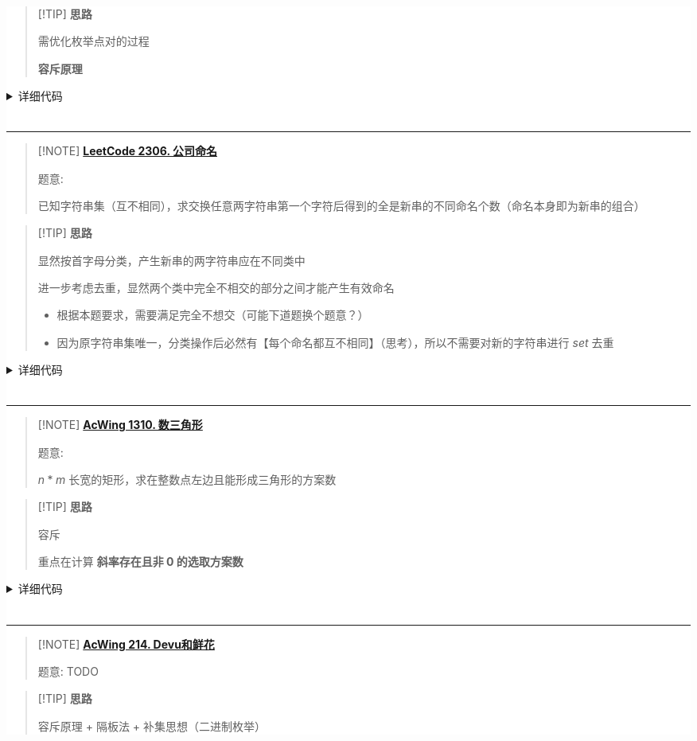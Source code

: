 > [!TIP] **思路**
> 
> 需优化枚举点对的过程
> 
> **容斥原理**

<details><summary>详细代码</summary></details>

<br>

* * *

> [!NOTE] **[LeetCode 2306. 公司命名](https://leetcode.cn/problems/naming-a-company/)**
> 
> 题意: 
> 
> 已知字符串集（互不相同），求交换任意两字符串第一个字符后得到的全是新串的不同命名个数（命名本身即为新串的组合）

> [!TIP] **思路**
> 
> 显然按首字母分类，产生新串的两字符串应在不同类中
> 
> 进一步考虑去重，显然两个类中完全不相交的部分之间才能产生有效命名
> 
> - 根据本题要求，需要满足完全不想交（可能下道题换个题意？）
> 
> - 因为原字符串集唯一，分类操作后必然有【每个命名都互不相同】（思考），所以不需要对新的字符串进行 $set$ 去重

<details><summary>详细代码</summary></details>

<br>

* * *

> [!NOTE] **[AcWing 1310. 数三角形](https://www.acwing.com/problem/content/1312/)**
> 
> 题意: 
> 
> $n * m$ 长宽的矩形，求在整数点左边且能形成三角形的方案数

> [!TIP] **思路**
> 
> 容斥
> 
> 重点在计算 **斜率存在且非 0 的选取方案数**

<details><summary>详细代码</summary></details>

<br>

* * *

> [!NOTE] **[AcWing 214. Devu和鲜花](https://www.acwing.com/problem/content/216/)**
> 
> 题意: TODO

> [!TIP] **思路**
> 
> 容斥原理 + 隔板法 + 补集思想（二进制枚举）
